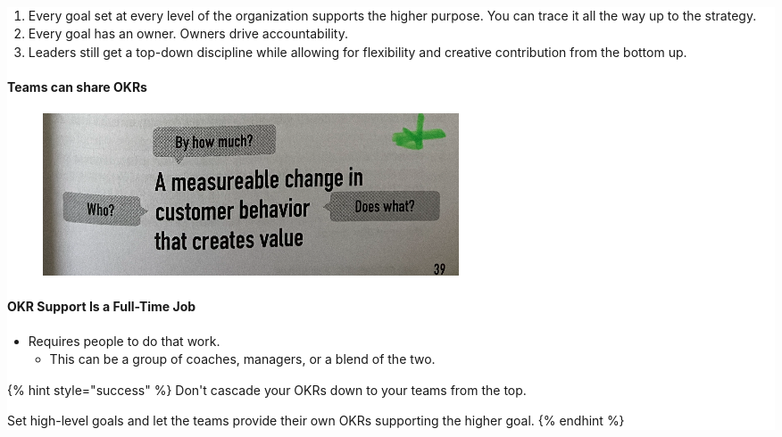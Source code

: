 1. Every goal set at every level of the organization supports the higher purpose. You can trace it all the way up to the strategy.
2. ﻿﻿﻿Every goal has an owner. Owners drive accountability.
3. ﻿﻿﻿Leaders still get a top-down discipline while allowing for flexibility and creative contribution from the bottom up.

#### Teams can share OKRs

<figure><img src="../../../.gitbook/assets/image (1).png" alt=""><figcaption></figcaption></figure>

#### OKR Support Is a Full-Time Job

* Requires people to do that work.
  * This can be a group of coaches, managers, or a blend of the two.

{% hint style="success" %}
Don't cascade your OKRs down to your teams from the top.&#x20;

Set high-level goals and let the teams provide their own OKRs supporting the higher goal.
{% endhint %}
